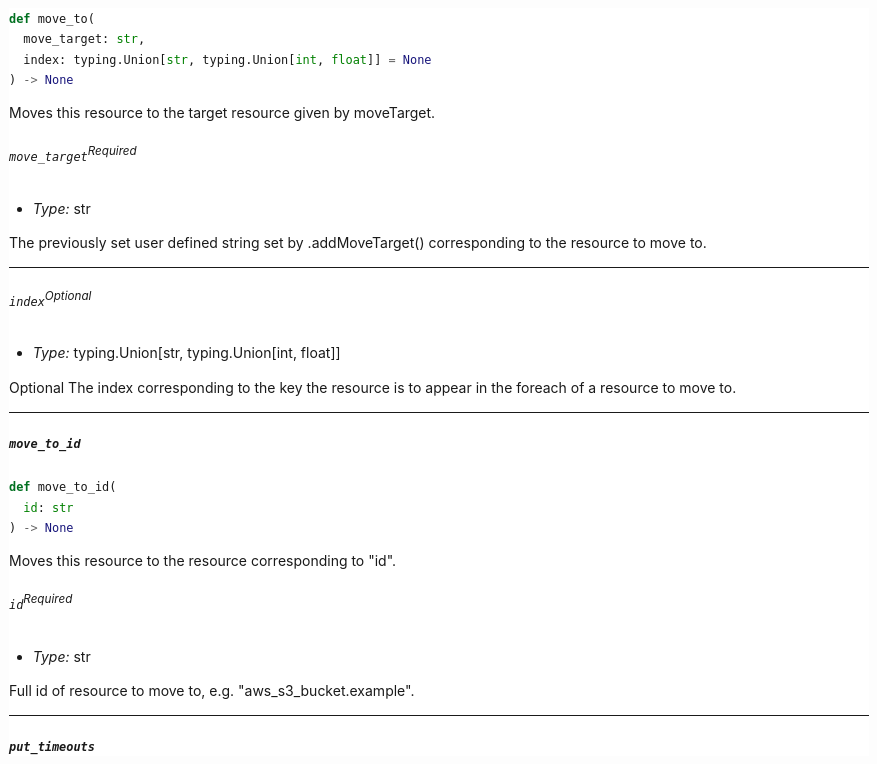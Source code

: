 ```python
def move_to(
  move_target: str,
  index: typing.Union[str, typing.Union[int, float]] = None
) -> None
```

Moves this resource to the target resource given by moveTarget.

###### `move_target`<sup>Required</sup> <a name="move_target" id="@cdktf/provider-azurerm.synapseWorkspaceSqlAadAdmin.SynapseWorkspaceSqlAadAdminA.moveTo.parameter.moveTarget"></a>

- *Type:* str

The previously set user defined string set by .addMoveTarget() corresponding to the resource to move to.

---

###### `index`<sup>Optional</sup> <a name="index" id="@cdktf/provider-azurerm.synapseWorkspaceSqlAadAdmin.SynapseWorkspaceSqlAadAdminA.moveTo.parameter.index"></a>

- *Type:* typing.Union[str, typing.Union[int, float]]

Optional The index corresponding to the key the resource is to appear in the foreach of a resource to move to.

---

##### `move_to_id` <a name="move_to_id" id="@cdktf/provider-azurerm.synapseWorkspaceSqlAadAdmin.SynapseWorkspaceSqlAadAdminA.moveToId"></a>

```python
def move_to_id(
  id: str
) -> None
```

Moves this resource to the resource corresponding to "id".

###### `id`<sup>Required</sup> <a name="id" id="@cdktf/provider-azurerm.synapseWorkspaceSqlAadAdmin.SynapseWorkspaceSqlAadAdminA.moveToId.parameter.id"></a>

- *Type:* str

Full id of resource to move to, e.g. "aws_s3_bucket.example".

---

##### `put_timeouts` <a name="put_timeouts" id="@cdktf/provider-azurerm.synapseWorkspaceSqlAadAdmin.SynapseWorkspaceSqlAadAdminA.putTimeouts"></a>
